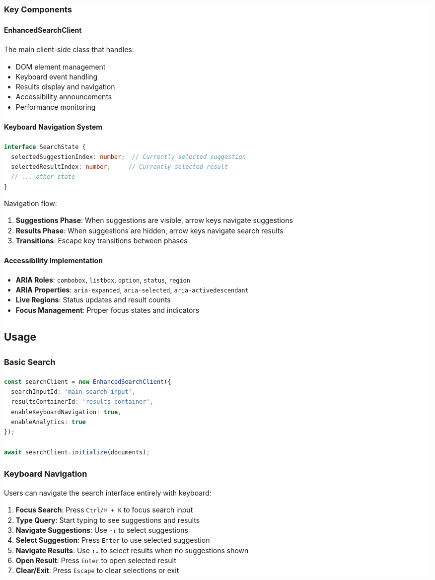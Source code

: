 ### Key Components

#### EnhancedSearchClient
The main client-side class that handles:
- DOM element management
- Keyboard event handling
- Results display and navigation
- Accessibility announcements
- Performance monitoring

#### Keyboard Navigation System
```typescript
interface SearchState {
  selectedSuggestionIndex: number;  // Currently selected suggestion
  selectedResultIndex: number;     // Currently selected result
  // ... other state
}
```

Navigation flow:
1. **Suggestions Phase**: When suggestions are visible, arrow keys navigate suggestions
2. **Results Phase**: When suggestions are hidden, arrow keys navigate search results
3. **Transitions**: Escape key transitions between phases

#### Accessibility Implementation
- **ARIA Roles**: `combobox`, `listbox`, `option`, `status`, `region`
- **ARIA Properties**: `aria-expanded`, `aria-selected`, `aria-activedescendant`
- **Live Regions**: Status updates and result counts
- **Focus Management**: Proper focus states and indicators

## Usage

### Basic Search
```typescript
const searchClient = new EnhancedSearchClient({
  searchInputId: 'main-search-input',
  resultsContainerId: 'results-container',
  enableKeyboardNavigation: true,
  enableAnalytics: true
});

await searchClient.initialize(documents);
```

### Keyboard Navigation
Users can navigate the search interface entirely with keyboard:

1. **Focus Search**: Press `Ctrl/⌘ + K` to focus search input
2. **Type Query**: Start typing to see suggestions and results
3. **Navigate Suggestions**: Use `↑↓` to select suggestions
4. **Select Suggestion**: Press `Enter` to use selected suggestion
5. **Navigate Results**: Use `↑↓` to select results when no suggestions shown
6. **Open Result**: Press `Enter` to open selected result
7. **Clear/Exit**: Press `Escape` to clear selections or exit
